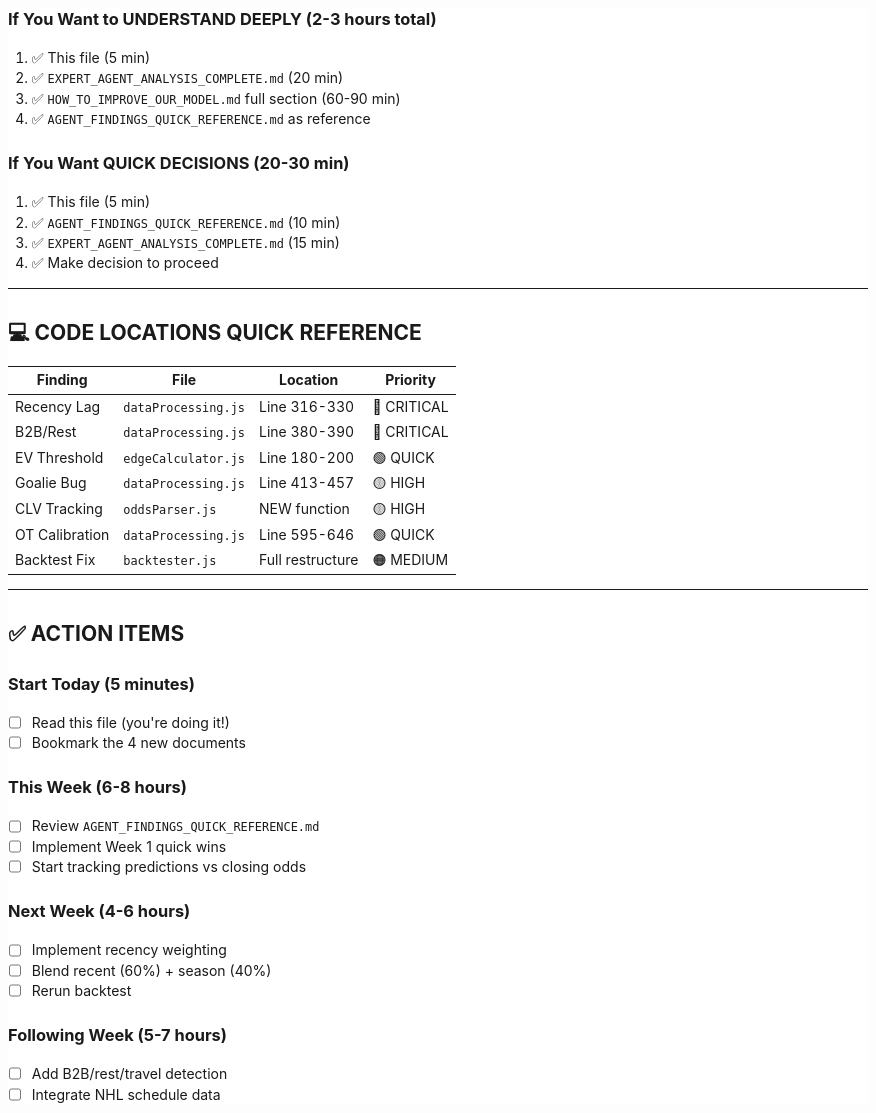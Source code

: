 ### If You Want to UNDERSTAND DEEPLY (2-3 hours total)
1. ✅ This file (5 min)
2. ✅ `EXPERT_AGENT_ANALYSIS_COMPLETE.md` (20 min)
3. ✅ `HOW_TO_IMPROVE_OUR_MODEL.md` full section (60-90 min)
4. ✅ `AGENT_FINDINGS_QUICK_REFERENCE.md` as reference

### If You Want QUICK DECISIONS (20-30 min)
1. ✅ This file (5 min)
2. ✅ `AGENT_FINDINGS_QUICK_REFERENCE.md` (10 min)
3. ✅ `EXPERT_AGENT_ANALYSIS_COMPLETE.md` (15 min)
4. ✅ Make decision to proceed

---

## 💻 CODE LOCATIONS QUICK REFERENCE

| Finding | File | Location | Priority |
|---------|------|----------|----------|
| Recency Lag | `dataProcessing.js` | Line 316-330 | 🔴 CRITICAL |
| B2B/Rest | `dataProcessing.js` | Line 380-390 | 🔴 CRITICAL |
| EV Threshold | `edgeCalculator.js` | Line 180-200 | 🟢 QUICK |
| Goalie Bug | `dataProcessing.js` | Line 413-457 | 🟡 HIGH |
| CLV Tracking | `oddsParser.js` | NEW function | 🟡 HIGH |
| OT Calibration | `dataProcessing.js` | Line 595-646 | 🟢 QUICK |
| Backtest Fix | `backtester.js` | Full restructure | 🟠 MEDIUM |

---

## ✅ ACTION ITEMS

### Start Today (5 minutes)
- [ ] Read this file (you're doing it!)
- [ ] Bookmark the 4 new documents

### This Week (6-8 hours)
- [ ] Review `AGENT_FINDINGS_QUICK_REFERENCE.md`
- [ ] Implement Week 1 quick wins
- [ ] Start tracking predictions vs closing odds

### Next Week (4-6 hours)
- [ ] Implement recency weighting
- [ ] Blend recent (60%) + season (40%)
- [ ] Rerun backtest

### Following Week (5-7 hours)
- [ ] Add B2B/rest/travel detection
- [ ] Integrate NHL schedule data
